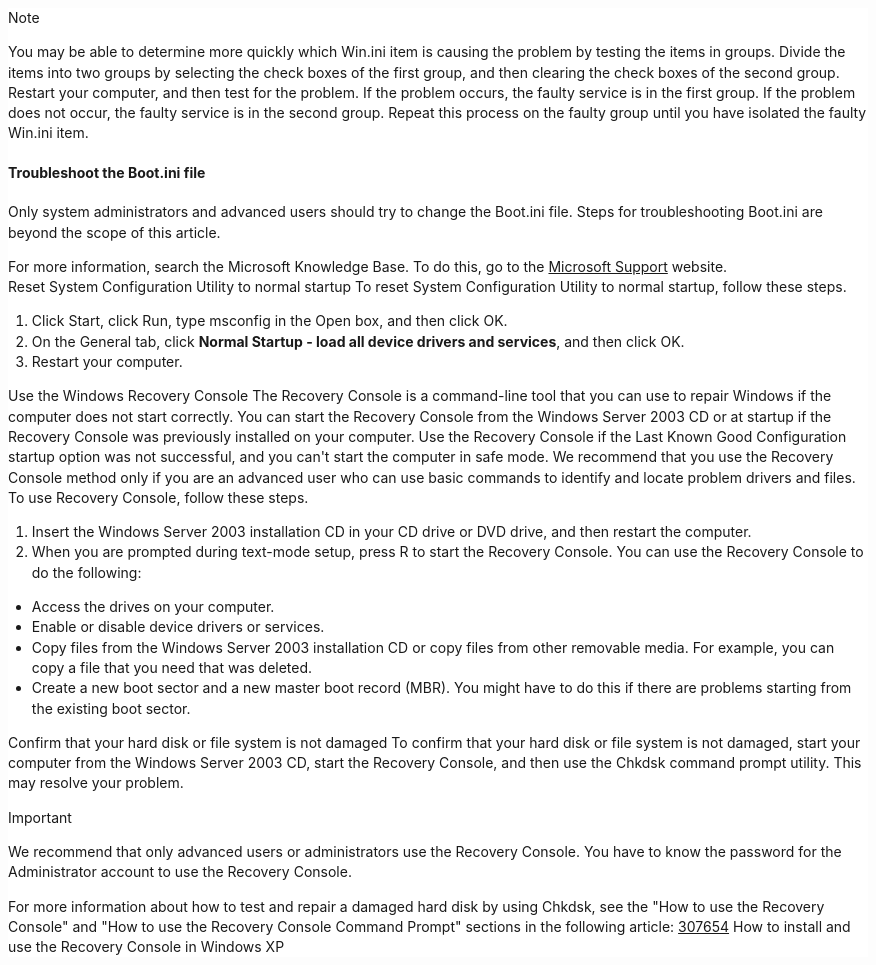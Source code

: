 > [!NOTE]
> You may be able to determine more quickly which Win.ini item is causing the problem by testing the items in groups. Divide the items into two groups by selecting the check boxes of the first group, and then clearing the check boxes of the second group. Restart your computer, and then test for the problem. If the problem occurs, the faulty service is in the first group. If the problem does not occur, the faulty service is in the second group. Repeat this process on the faulty group until you have isolated the faulty Win.ini item.  

#### Troubleshoot the Boot.ini file

Only system administrators and advanced users should try to change the Boot.ini file. Steps for troubleshooting Boot.ini are beyond the scope of this article.

For more information, search the Microsoft Knowledge Base. To do this, go to the [Microsoft Support]() website.  
 Reset System Configuration Utility to normal startup 
 To reset System Configuration Utility to normal startup, follow these steps.
1. Click Start, click Run, type msconfig in the Open box, and then click OK.
2. On the General tab, click **Normal Startup - load all device drivers and services**, and then click OK.
3. Restart your computer.  

Use the Windows Recovery Console 
 The Recovery Console is a command-line tool that you can use to repair Windows if the computer does not start correctly. You can start the Recovery Console from the Windows Server 2003 CD or at startup if the Recovery Console was previously installed on your computer. Use the Recovery Console if the Last Known Good Configuration startup option was not successful, and you can't start the computer in safe mode. We recommend that you use the Recovery Console method only if you are an advanced user who can use basic commands to identify and locate problem drivers and files.
To use Recovery Console, follow these steps.

1. Insert the Windows Server 2003 installation CD in your CD drive or DVD drive, and then restart the computer.
2. When you are prompted during text-mode setup, press R to start the Recovery Console. You can use the Recovery Console to do the following:
- Access the drives on your computer.
- Enable or disable device drivers or services.
- Copy files from the Windows Server 2003 installation CD or copy files from other removable media. For example, you can copy a file that you need that was deleted.
- Create a new boot sector and a new master boot record (MBR). You might have to do this if there are problems starting from the existing boot sector.  

Confirm that your hard disk or file system is not damaged 
 To confirm that your hard disk or file system is not damaged, start your computer from the Windows Server 2003 CD, start the Recovery Console, and then use the Chkdsk command prompt utility. This may resolve your problem.

> [!IMPORTANT]
> We recommend that only advanced users or administrators use the Recovery Console. You have to know the password for the Administrator account to use the Recovery Console.

For more information about how to test and repair a damaged hard disk by using Chkdsk, see the "How to use the Recovery Console" and "How to use the Recovery Console Command Prompt" sections in the following article: [307654](https://support.microsoft.com/help/307654) How to install and use the Recovery Console in Windows XP  
